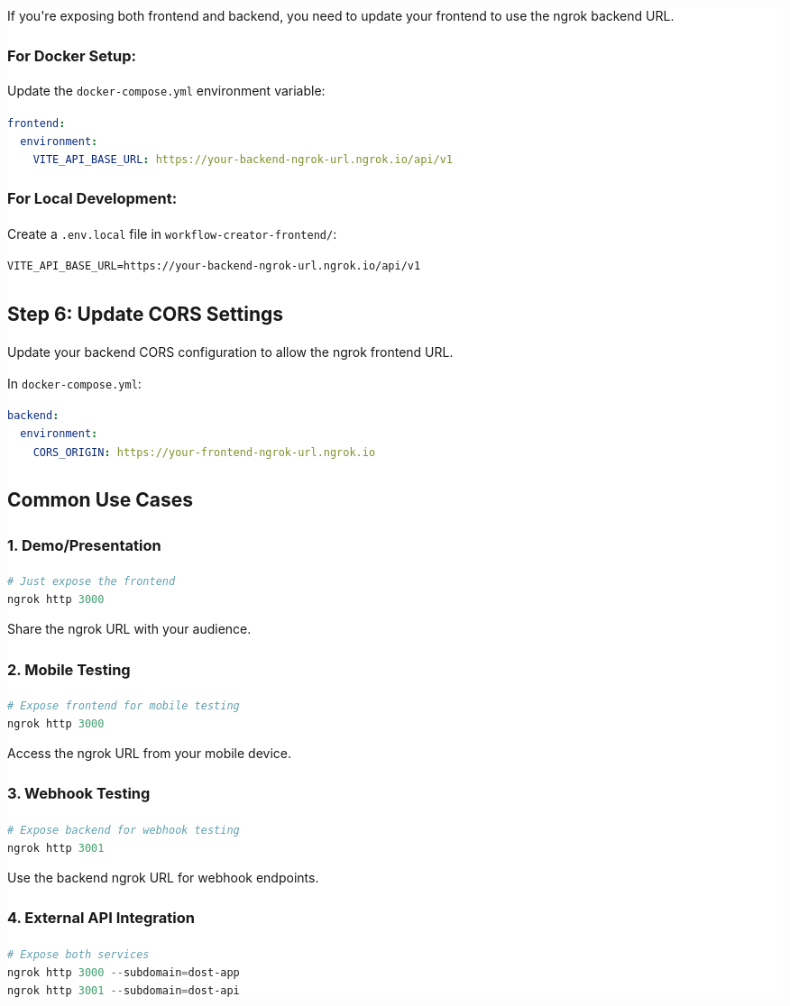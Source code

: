 If you're exposing both frontend and backend, you need to update your frontend to use the ngrok backend URL.

### For Docker Setup:
Update the `docker-compose.yml` environment variable:
```yaml
frontend:
  environment:
    VITE_API_BASE_URL: https://your-backend-ngrok-url.ngrok.io/api/v1
```

### For Local Development:
Create a `.env.local` file in `workflow-creator-frontend/`:
```env
VITE_API_BASE_URL=https://your-backend-ngrok-url.ngrok.io/api/v1
```

## Step 6: Update CORS Settings

Update your backend CORS configuration to allow the ngrok frontend URL.

In `docker-compose.yml`:
```yaml
backend:
  environment:
    CORS_ORIGIN: https://your-frontend-ngrok-url.ngrok.io
```

## Common Use Cases

### 1. Demo/Presentation
```powershell
# Just expose the frontend
ngrok http 3000
```
Share the ngrok URL with your audience.

### 2. Mobile Testing
```powershell
# Expose frontend for mobile testing
ngrok http 3000
```
Access the ngrok URL from your mobile device.

### 3. Webhook Testing
```powershell
# Expose backend for webhook testing
ngrok http 3001
```
Use the backend ngrok URL for webhook endpoints.

### 4. External API Integration
```powershell
# Expose both services
ngrok http 3000 --subdomain=dost-app
ngrok http 3001 --subdomain=dost-api
```
